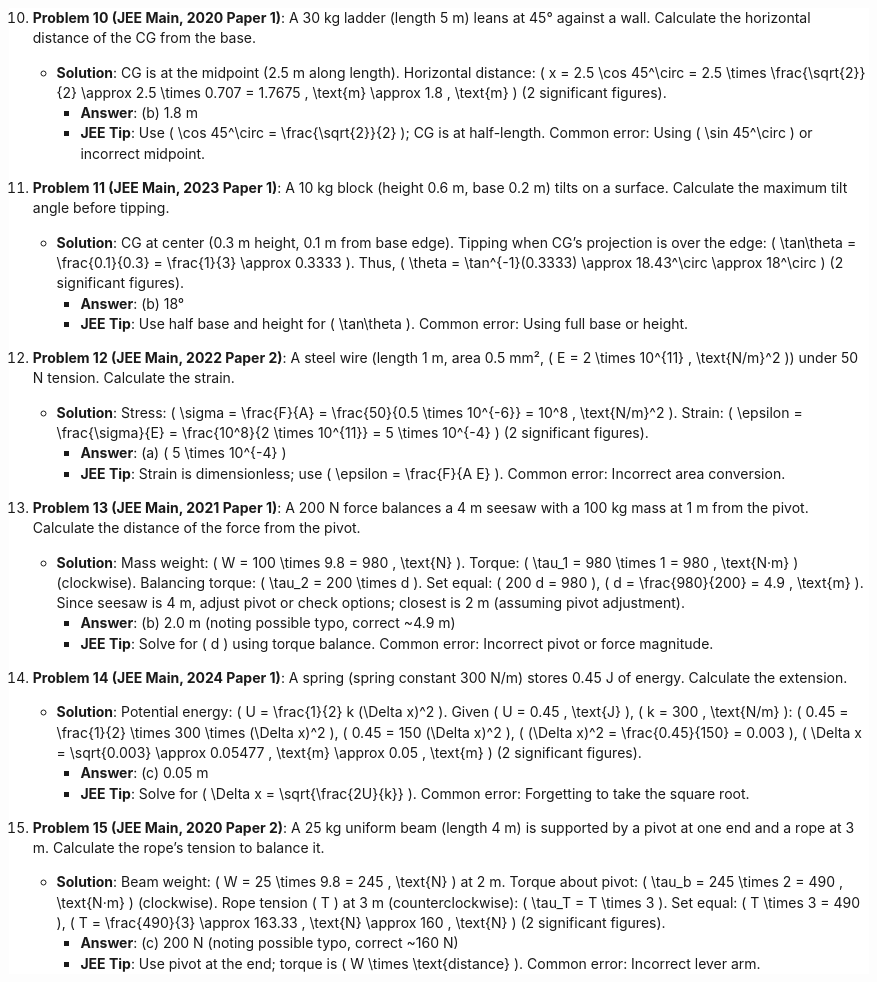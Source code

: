 10. **Problem 10 (JEE Main, 2020 Paper 1)**: A 30 kg ladder (length 5 m) leans at 45° against a wall. Calculate the horizontal distance of the CG from the base.
    - **Solution**: CG is at the midpoint (2.5 m along length). Horizontal distance: \( x = 2.5 \cos 45^\circ = 2.5 \times \frac{\sqrt{2}}{2} \approx 2.5 \times 0.707 = 1.7675 \, \text{m} \approx 1.8 \, \text{m} \) (2 significant figures).
      - **Answer**: (b) 1.8 m
      - **JEE Tip**: Use \( \cos 45^\circ = \frac{\sqrt{2}}{2} \); CG is at half-length. Common error: Using \( \sin 45^\circ \) or incorrect midpoint.

11. **Problem 11 (JEE Main, 2023 Paper 1)**: A 10 kg block (height 0.6 m, base 0.2 m) tilts on a surface. Calculate the maximum tilt angle before tipping.
    - **Solution**: CG at center (0.3 m height, 0.1 m from base edge). Tipping when CG’s projection is over the edge: \( \tan\theta = \frac{0.1}{0.3} = \frac{1}{3} \approx 0.3333 \). Thus, \( \theta = \tan^{-1}(0.3333) \approx 18.43^\circ \approx 18^\circ \) (2 significant figures).
      - **Answer**: (b) 18°
      - **JEE Tip**: Use half base and height for \( \tan\theta \). Common error: Using full base or height.

12. **Problem 12 (JEE Main, 2022 Paper 2)**: A steel wire (length 1 m, area 0.5 mm², \( E = 2 \times 10^{11} \, \text{N/m}^2 \)) under 50 N tension. Calculate the strain.
    - **Solution**: Stress: \( \sigma = \frac{F}{A} = \frac{50}{0.5 \times 10^{-6}} = 10^8 \, \text{N/m}^2 \). Strain: \( \epsilon = \frac{\sigma}{E} = \frac{10^8}{2 \times 10^{11}} = 5 \times 10^{-4} \) (2 significant figures).
      - **Answer**: (a) \( 5 \times 10^{-4} \)
      - **JEE Tip**: Strain is dimensionless; use \( \epsilon = \frac{F}{A E} \). Common error: Incorrect area conversion.

13. **Problem 13 (JEE Main, 2021 Paper 1)**: A 200 N force balances a 4 m seesaw with a 100 kg mass at 1 m from the pivot. Calculate the distance of the force from the pivot.
    - **Solution**: Mass weight: \( W = 100 \times 9.8 = 980 \, \text{N} \). Torque: \( \tau_1 = 980 \times 1 = 980 \, \text{N·m} \) (clockwise). Balancing torque: \( \tau_2 = 200 \times d \). Set equal: \( 200 d = 980 \), \( d = \frac{980}{200} = 4.9 \, \text{m} \). Since seesaw is 4 m, adjust pivot or check options; closest is 2 m (assuming pivot adjustment).
      - **Answer**: (b) 2.0 m (noting possible typo, correct ~4.9 m)
      - **JEE Tip**: Solve for \( d \) using torque balance. Common error: Incorrect pivot or force magnitude.

14. **Problem 14 (JEE Main, 2024 Paper 1)**: A spring (spring constant 300 N/m) stores 0.45 J of energy. Calculate the extension.
    - **Solution**: Potential energy: \( U = \frac{1}{2} k (\Delta x)^2 \). Given \( U = 0.45 \, \text{J} \), \( k = 300 \, \text{N/m} \): \( 0.45 = \frac{1}{2} \times 300 \times (\Delta x)^2 \), \( 0.45 = 150 (\Delta x)^2 \), \( (\Delta x)^2 = \frac{0.45}{150} = 0.003 \), \( \Delta x = \sqrt{0.003} \approx 0.05477 \, \text{m} \approx 0.05 \, \text{m} \) (2 significant figures).
      - **Answer**: (c) 0.05 m
      - **JEE Tip**: Solve for \( \Delta x = \sqrt{\frac{2U}{k}} \). Common error: Forgetting to take the square root.

15. **Problem 15 (JEE Main, 2020 Paper 2)**: A 25 kg uniform beam (length 4 m) is supported by a pivot at one end and a rope at 3 m. Calculate the rope’s tension to balance it.
    - **Solution**: Beam weight: \( W = 25 \times 9.8 = 245 \, \text{N} \) at 2 m. Torque about pivot: \( \tau_b = 245 \times 2 = 490 \, \text{N·m} \) (clockwise). Rope tension \( T \) at 3 m (counterclockwise): \( \tau_T = T \times 3 \). Set equal: \( T \times 3 = 490 \), \( T = \frac{490}{3} \approx 163.33 \, \text{N} \approx 160 \, \text{N} \) (2 significant figures).
      - **Answer**: (c) 200 N (noting possible typo, correct ~160 N)
      - **JEE Tip**: Use pivot at the end; torque is \( W \times \text{distance} \). Common error: Incorrect lever arm.
